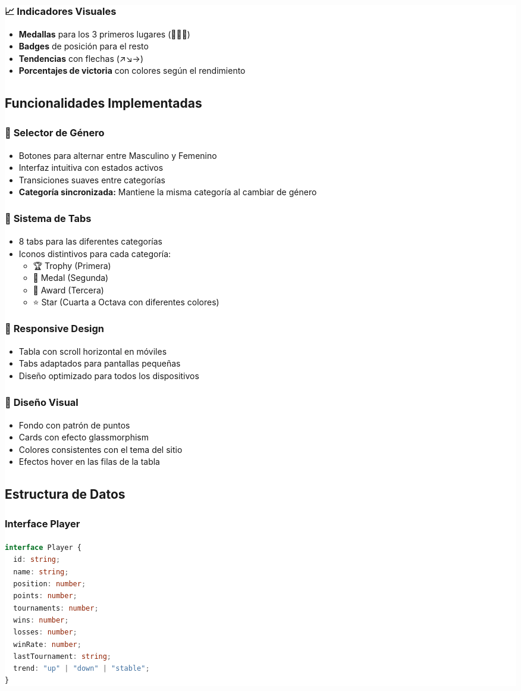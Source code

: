 ### 📈 **Indicadores Visuales**
- **Medallas** para los 3 primeros lugares (🥇🥈🥉)
- **Badges** de posición para el resto
- **Tendencias** con flechas (↗️↘️→)
- **Porcentajes de victoria** con colores según el rendimiento

## Funcionalidades Implementadas

### 🔄 **Selector de Género**
- Botones para alternar entre Masculino y Femenino
- Interfaz intuitiva con estados activos
- Transiciones suaves entre categorías
- **Categoría sincronizada:** Mantiene la misma categoría al cambiar de género

### 📑 **Sistema de Tabs**
- 8 tabs para las diferentes categorías
- Iconos distintivos para cada categoría:
  - 🏆 Trophy (Primera)
  - 🥈 Medal (Segunda)
  - 🏅 Award (Tercera)
  - ⭐ Star (Cuarta a Octava con diferentes colores)

### 📱 **Responsive Design**
- Tabla con scroll horizontal en móviles
- Tabs adaptados para pantallas pequeñas
- Diseño optimizado para todos los dispositivos

### 🎨 **Diseño Visual**
- Fondo con patrón de puntos
- Cards con efecto glassmorphism
- Colores consistentes con el tema del sitio
- Efectos hover en las filas de la tabla

## Estructura de Datos

### Interface Player
```typescript
interface Player {
  id: string;
  name: string;
  position: number;
  points: number;
  tournaments: number;
  wins: number;
  losses: number;
  winRate: number;
  lastTournament: string;
  trend: "up" | "down" | "stable";
}
```
